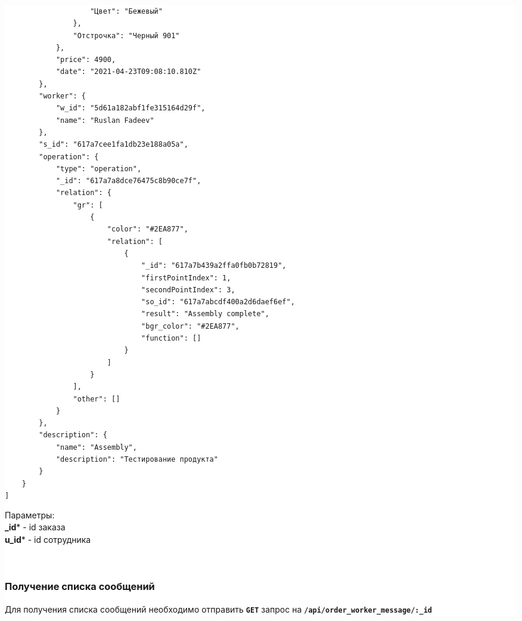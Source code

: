 ```
                    "Цвет": "Бежевый"
                },
                "Отстрочка": "Черный 901"
            },
            "price": 4900,
            "date": "2021-04-23T09:08:10.810Z"
        },
        "worker": {
            "w_id": "5d61a182abf1fe315164d29f",
            "name": "Ruslan Fadeev"
        },
        "s_id": "617a7cee1fa1db23e188a05a",
        "operation": {
            "type": "operation",
            "_id": "617a7a8dce76475c8b90ce7f",
            "relation": {
                "gr": [
                    {
                        "color": "#2EA877",
                        "relation": [
                            {
                                "_id": "617a7b439a2ffa0fb0b72819",
                                "firstPointIndex": 1,
                                "secondPointIndex": 3,
                                "so_id": "617a7abcdf400a2d6daef6ef",
                                "result": "Assembly complete",
                                "bgr_color": "#2EA877",
                                "function": []
                            }
                        ]
                    }
                ],
                "other": []
            }
        },
        "description": {
            "name": "Assembly",
            "description": "Тестирование продукта"
        }
    }
]
```

Параметры:<br>
**_id*** - id заказа<br>
**u_id*** - id сотрудника<br>

<br>

### Получение списка сообщений

Для получения списка сообщений необходимо отправить **`GET`** запрос на **`/api/order_worker_message/:_id`**<br>
